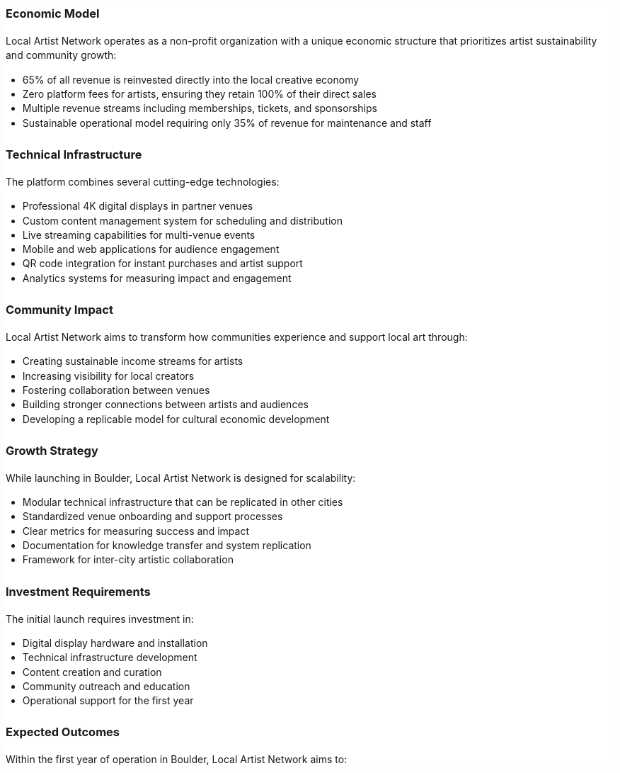 ### **Economic Model**

Local Artist Network operates as a non-profit organization with a unique economic structure that prioritizes artist sustainability and community growth:

- 65% of all revenue is reinvested directly into the local creative economy
- Zero platform fees for artists, ensuring they retain 100% of their direct sales
- Multiple revenue streams including memberships, tickets, and sponsorships
- Sustainable operational model requiring only 35% of revenue for maintenance and staff

### **Technical Infrastructure**

The platform combines several cutting-edge technologies:

- Professional 4K digital displays in partner venues
- Custom content management system for scheduling and distribution
- Live streaming capabilities for multi-venue events
- Mobile and web applications for audience engagement
- QR code integration for instant purchases and artist support
- Analytics systems for measuring impact and engagement

### **Community Impact**

Local Artist Network aims to transform how communities experience and support local art through:

- Creating sustainable income streams for artists
- Increasing visibility for local creators
- Fostering collaboration between venues
- Building stronger connections between artists and audiences
- Developing a replicable model for cultural economic development

### **Growth Strategy**

While launching in Boulder, Local Artist Network is designed for scalability:

- Modular technical infrastructure that can be replicated in other cities
- Standardized venue onboarding and support processes
- Clear metrics for measuring success and impact
- Documentation for knowledge transfer and system replication
- Framework for inter-city artistic collaboration

### **Investment Requirements**

The initial launch requires investment in:

- Digital display hardware and installation
- Technical infrastructure development
- Content creation and curation
- Community outreach and education
- Operational support for the first year

### **Expected Outcomes**

Within the first year of operation in Boulder, Local Artist Network aims to:
